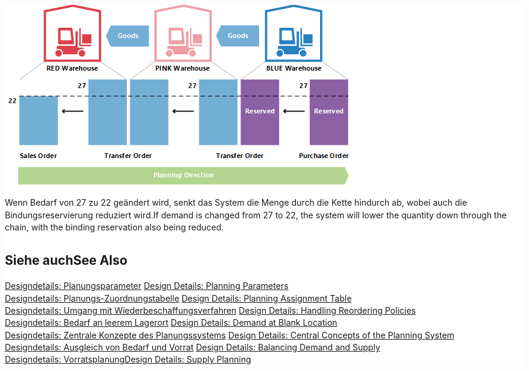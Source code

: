 ![](media/nav_app_supply_planning_7_transfers16.png "NAV_APP_supply_planning_7_transfers16")  
  
<span data-ttu-id="7ff9a-200">Wenn Bedarf von 27 zu 22 geändert wird, senkt das System die Menge durch die Kette hindurch ab, wobei auch die Bindungsreservierung reduziert wird.</span><span class="sxs-lookup"><span data-stu-id="7ff9a-200">If demand is changed from 27 to 22, the system will lower the quantity down through the chain, with the binding reservation also being reduced.</span></span>  
  
## <a name="see-also"></a><span data-ttu-id="7ff9a-201">Siehe auch</span><span class="sxs-lookup"><span data-stu-id="7ff9a-201">See Also</span></span>  
<span data-ttu-id="7ff9a-202">[Designdetails: Planungsparameter](design-details-planning-parameters.md) </span><span class="sxs-lookup"><span data-stu-id="7ff9a-202">[Design Details: Planning Parameters](design-details-planning-parameters.md) </span></span>  
<span data-ttu-id="7ff9a-203">[Designdetails: Planungs-Zuordnungstabelle](design-details-planning-assignment-table.md) </span><span class="sxs-lookup"><span data-stu-id="7ff9a-203">[Design Details: Planning Assignment Table](design-details-planning-assignment-table.md) </span></span>  
<span data-ttu-id="7ff9a-204">[Designdetails: Umgang mit Wiederbeschaffungsverfahren](design-details-handling-reordering-policies.md) </span><span class="sxs-lookup"><span data-stu-id="7ff9a-204">[Design Details: Handling Reordering Policies](design-details-handling-reordering-policies.md) </span></span>  
<span data-ttu-id="7ff9a-205">[Designdetails: Bedarf an leerem Lagerort](design-details-demand-at-blank-location.md) </span><span class="sxs-lookup"><span data-stu-id="7ff9a-205">[Design Details: Demand at Blank Location](design-details-demand-at-blank-location.md) </span></span>  
<span data-ttu-id="7ff9a-206">[Designdetails: Zentrale Konzepte des Planungssystems](design-details-central-concepts-of-the-planning-system.md) </span><span class="sxs-lookup"><span data-stu-id="7ff9a-206">[Design Details: Central Concepts of the Planning System](design-details-central-concepts-of-the-planning-system.md) </span></span>  
<span data-ttu-id="7ff9a-207">[Designdetails: Ausgleich von Bedarf und Vorrat](design-details-balancing-demand-and-supply.md) </span><span class="sxs-lookup"><span data-stu-id="7ff9a-207">[Design Details: Balancing Demand and Supply](design-details-balancing-demand-and-supply.md) </span></span>  
[<span data-ttu-id="7ff9a-208">Designdetails: Vorratsplanung</span><span class="sxs-lookup"><span data-stu-id="7ff9a-208">Design Details: Supply Planning</span></span>](design-details-supply-planning.md)
